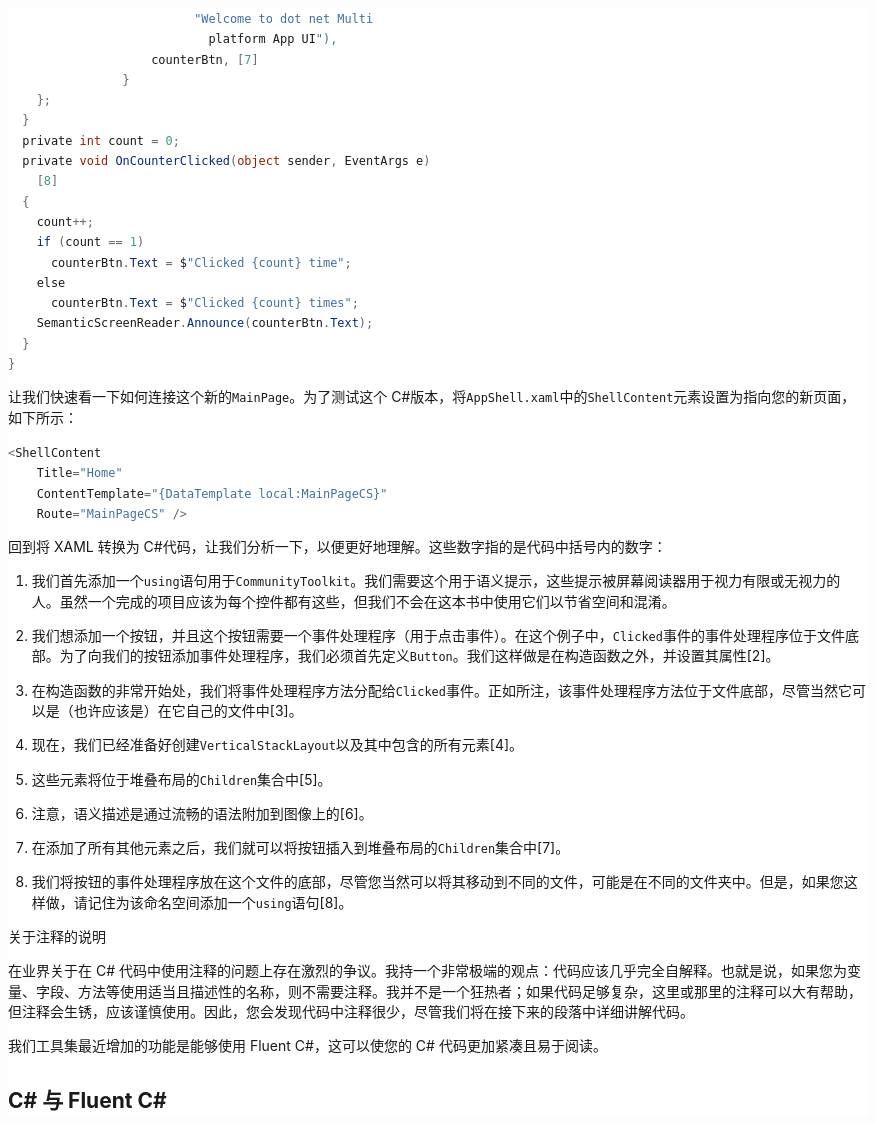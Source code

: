 ```cs
                          "Welcome to dot net Multi
                            platform App UI"),
                    counterBtn, [7]
                }
    };
  }
  private int count = 0;
  private void OnCounterClicked(object sender, EventArgs e)
    [8]
  {
    count++;
    if (count == 1)
      counterBtn.Text = $"Clicked {count} time";
    else
      counterBtn.Text = $"Clicked {count} times";
    SemanticScreenReader.Announce(counterBtn.Text);
  }
}
```

让我们快速看一下如何连接这个新的`MainPage`。为了测试这个 C#版本，将`AppShell.xaml`中的`ShellContent`元素设置为指向您的新页面，如下所示：

```cs
<ShellContent
    Title="Home"
    ContentTemplate="{DataTemplate local:MainPageCS}"
    Route="MainPageCS" />
```

回到将 XAML 转换为 C#代码，让我们分析一下，以便更好地理解。这些数字指的是代码中括号内的数字：

1.  我们首先添加一个`using`语句用于`CommunityToolkit`。我们需要这个用于语义提示，这些提示被屏幕阅读器用于视力有限或无视力的人。虽然一个完成的项目应该为每个控件都有这些，但我们不会在这本书中使用它们以节省空间和混淆。

1.  我们想添加一个按钮，并且这个按钮需要一个事件处理程序（用于点击事件）。在这个例子中，`Clicked`事件的事件处理程序位于文件底部。为了向我们的按钮添加事件处理程序，我们必须首先定义`Button`。我们这样做是在构造函数之外，并设置其属性[2]。

1.  在构造函数的非常开始处，我们将事件处理程序方法分配给`Clicked`事件。正如所注，该事件处理程序方法位于文件底部，尽管当然它可以是（也许应该是）在它自己的文件中[3]。

1.  现在，我们已经准备好创建`VerticalStackLayout`以及其中包含的所有元素[4]。

1.  这些元素将位于堆叠布局的`Children`集合中[5]。

1.  注意，语义描述是通过流畅的语法附加到图像上的[6]。

1.  在添加了所有其他元素之后，我们就可以将按钮插入到堆叠布局的`Children`集合中[7]。

1.  我们将按钮的事件处理程序放在这个文件的底部，尽管您当然可以将其移动到不同的文件，可能是在不同的文件夹中。但是，如果您这样做，请记住为该命名空间添加一个`using`语句[8]。

关于注释的说明

在业界关于在 C# 代码中使用注释的问题上存在激烈的争议。我持一个非常极端的观点：代码应该几乎完全自解释。也就是说，如果您为变量、字段、方法等使用适当且描述性的名称，则不需要注释。我并不是一个狂热者；如果代码足够复杂，这里或那里的注释可以大有帮助，但注释会生锈，应该谨慎使用。因此，您会发现代码中注释很少，尽管我们将在接下来的段落中详细讲解代码。

我们工具集最近增加的功能是能够使用 Fluent C#，这可以使您的 C# 代码更加紧凑且易于阅读。

## C# 与 Fluent C#
